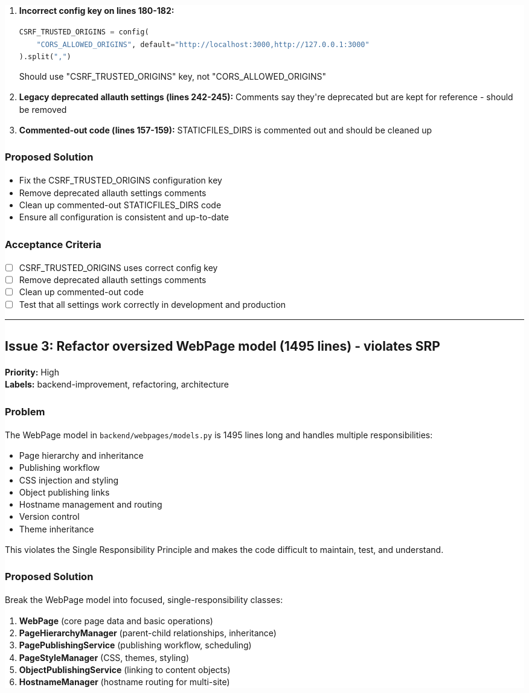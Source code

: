1. **Incorrect config key on lines 180-182:**
   ```python
   CSRF_TRUSTED_ORIGINS = config(
       "CORS_ALLOWED_ORIGINS", default="http://localhost:3000,http://127.0.0.1:3000"
   ).split(",")
   ```
   Should use "CSRF_TRUSTED_ORIGINS" key, not "CORS_ALLOWED_ORIGINS"

2. **Legacy deprecated allauth settings (lines 242-245):**
   Comments say they're deprecated but are kept for reference - should be removed

3. **Commented-out code (lines 157-159):**
   STATICFILES_DIRS is commented out and should be cleaned up

### Proposed Solution
- Fix the CSRF_TRUSTED_ORIGINS configuration key
- Remove deprecated allauth settings comments
- Clean up commented-out STATICFILES_DIRS code
- Ensure all configuration is consistent and up-to-date

### Acceptance Criteria
- [ ] CSRF_TRUSTED_ORIGINS uses correct config key
- [ ] Remove deprecated allauth settings comments
- [ ] Clean up commented-out code
- [ ] Test that all settings work correctly in development and production

---

## Issue 3: Refactor oversized WebPage model (1495 lines) - violates SRP
**Priority:** High  
**Labels:** backend-improvement, refactoring, architecture

### Problem
The WebPage model in `backend/webpages/models.py` is 1495 lines long and handles multiple responsibilities:
- Page hierarchy and inheritance
- Publishing workflow
- CSS injection and styling
- Object publishing links
- Hostname management and routing
- Version control
- Theme inheritance

This violates the Single Responsibility Principle and makes the code difficult to maintain, test, and understand.

### Proposed Solution
Break the WebPage model into focused, single-responsibility classes:

1. **WebPage** (core page data and basic operations)
2. **PageHierarchyManager** (parent-child relationships, inheritance)
3. **PagePublishingService** (publishing workflow, scheduling)
4. **PageStyleManager** (CSS, themes, styling)
5. **ObjectPublishingService** (linking to content objects)
6. **HostnameManager** (hostname routing for multi-site)
